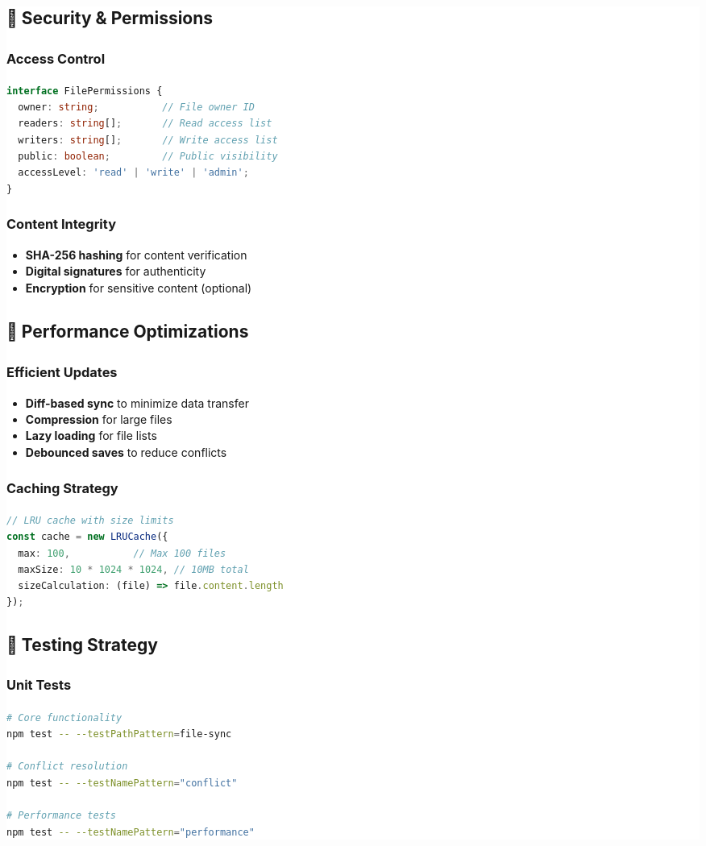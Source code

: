 ## 🔐 Security & Permissions

### Access Control
```typescript
interface FilePermissions {
  owner: string;           // File owner ID
  readers: string[];       // Read access list
  writers: string[];       // Write access list
  public: boolean;         // Public visibility
  accessLevel: 'read' | 'write' | 'admin';
}
```

### Content Integrity
- **SHA-256 hashing** for content verification
- **Digital signatures** for authenticity
- **Encryption** for sensitive content (optional)

## 🚀 Performance Optimizations

### Efficient Updates
- **Diff-based sync** to minimize data transfer
- **Compression** for large files
- **Lazy loading** for file lists
- **Debounced saves** to reduce conflicts

### Caching Strategy
```typescript
// LRU cache with size limits
const cache = new LRUCache({
  max: 100,           // Max 100 files
  maxSize: 10 * 1024 * 1024, // 10MB total
  sizeCalculation: (file) => file.content.length
});
```

## 🧪 Testing Strategy

### Unit Tests
```bash
# Core functionality
npm test -- --testPathPattern=file-sync

# Conflict resolution
npm test -- --testNamePattern="conflict"

# Performance tests
npm test -- --testNamePattern="performance"
```
